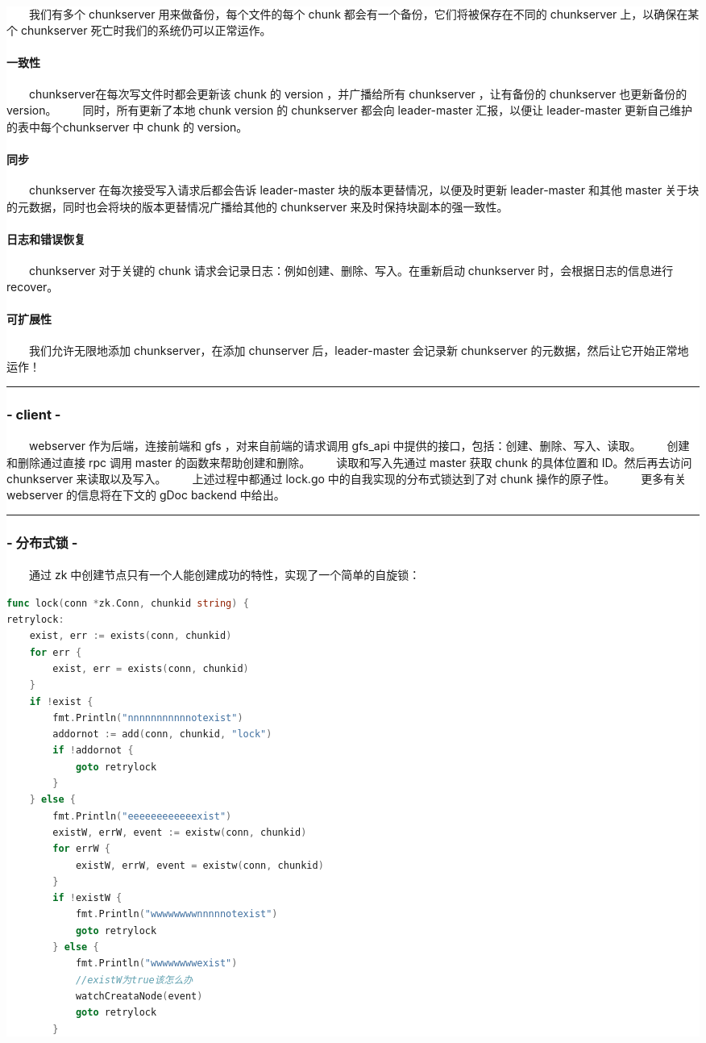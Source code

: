 &emsp;&emsp;我们有多个 chunkserver 用来做备份，每个文件的每个 chunk 都会有一个备份，它们将被保存在不同的 chunkserver 上，以确保在某个 chunkserver 死亡时我们的系统仍可以正常运作。

#### 一致性

&emsp;&emsp;chunkserver在每次写文件时都会更新该 chunk 的 version ，并广播给所有 chunkserver ，让有备份的 chunkserver 也更新备份的 version。
&emsp;&emsp;同时，所有更新了本地 chunk version 的 chunkserver 都会向 leader-master 汇报，以便让 leader-master 更新自己维护的表中每个chunkserver 中 chunk 的 version。

#### 同步

&emsp;&emsp;chunkserver 在每次接受写入请求后都会告诉 leader-master 块的版本更替情况，以便及时更新 leader-master 和其他 master 关于块的元数据，同时也会将块的版本更替情况广播给其他的 chunkserver 来及时保持块副本的强一致性。

#### 日志和错误恢复

&emsp;&emsp;chunkserver 对于关键的 chunk 请求会记录日志：例如创建、删除、写入。在重新启动 chunkserver 时，会根据日志的信息进行 recover。

#### 可扩展性

&emsp;&emsp;我们允许无限地添加 chunkserver，在添加 chunserver 后，leader-master 会记录新 chunkserver 的元数据，然后让它开始正常地运作！

---

### - client -

&emsp;&emsp;webserver 作为后端，连接前端和 gfs ，对来自前端的请求调用 gfs_api 中提供的接口，包括：创建、删除、写入、读取。
&emsp;&emsp;创建和删除通过直接 rpc 调用 master 的函数来帮助创建和删除。
&emsp;&emsp;读取和写入先通过 master 获取 chunk 的具体位置和 ID。然后再去访问 chunkserver 来读取以及写入。
&emsp;&emsp;上述过程中都通过 lock.go 中的自我实现的分布式锁达到了对 chunk 操作的原子性。
&emsp;&emsp;更多有关 webserver 的信息将在下文的 gDoc backend 中给出。


---

### - 分布式锁 -

&emsp;&emsp;通过 zk 中创建节点只有一个人能创建成功的特性，实现了一个简单的自旋锁：

```go
func lock(conn *zk.Conn, chunkid string) {
retrylock:
	exist, err := exists(conn, chunkid)
	for err {
		exist, err = exists(conn, chunkid)
	}
	if !exist {
		fmt.Println("nnnnnnnnnnnotexist")
		addornot := add(conn, chunkid, "lock")
		if !addornot {
			goto retrylock
		}
	} else {
		fmt.Println("eeeeeeeeeeeexist")
		existW, errW, event := existw(conn, chunkid)
		for errW {
			existW, errW, event = existw(conn, chunkid)
		}
		if !existW {
			fmt.Println("wwwwwwwwnnnnnotexist")
			goto retrylock
		} else {
			fmt.Println("wwwwwwwwexist")
			//existW为true该怎么办
			watchCreataNode(event)
			goto retrylock
		}
```